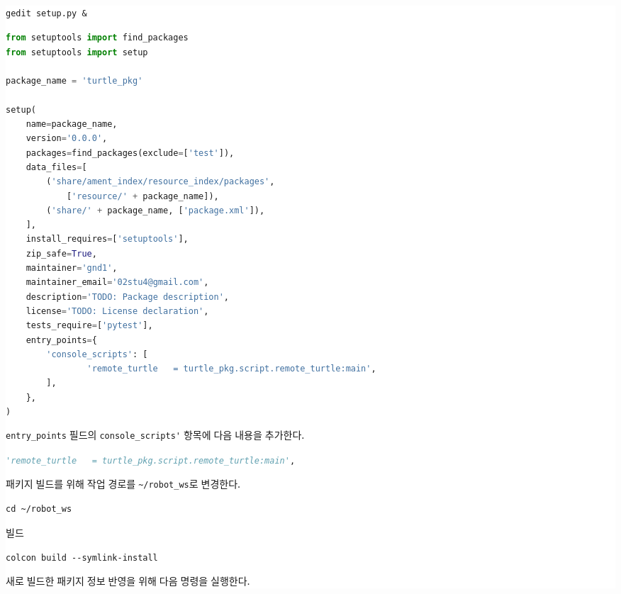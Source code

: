 ```
gedit setup.py &
```



```python
from setuptools import find_packages
from setuptools import setup

package_name = 'turtle_pkg'

setup(
    name=package_name,  
    version='0.0.0',
    packages=find_packages(exclude=['test']),
    data_files=[
        ('share/ament_index/resource_index/packages',
            ['resource/' + package_name]),
        ('share/' + package_name, ['package.xml']),
    ],
    install_requires=['setuptools'],
    zip_safe=True,
    maintainer='gnd1',
    maintainer_email='02stu4@gmail.com',
    description='TODO: Package description',
    license='TODO: License declaration',
    tests_require=['pytest'],
    entry_points={
        'console_scripts': [
                'remote_turtle   = turtle_pkg.script.remote_turtle:main',
        ],
    },
)
```

`entry_points` 필드의 `console_scripts'` 항목에 다음 내용을 추가한다.



```python
'remote_turtle   = turtle_pkg.script.remote_turtle:main',
```



패키지 빌드를 위해 작업 경로를 `~/robot_ws`로 변경한다.

```
cd ~/robot_ws
```

빌드

```
colcon build --symlink-install
```

새로 빌드한 패키지 정보 반영을 위해 다음 명령을 실행한다.
